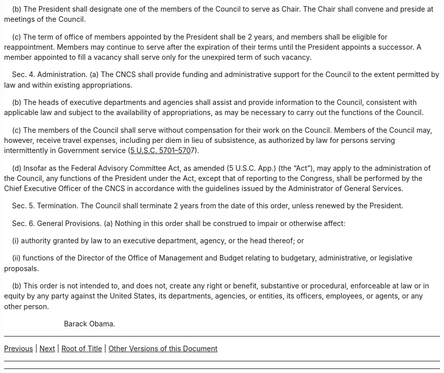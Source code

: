     (b) The President shall designate one of the members of the Council to serve as Chair. The Chair shall convene and preside at meetings of the Council.

    (c) The term of office of members appointed by the President shall be 2 years, and members shall be eligible for reappointment. Members may continue to serve after the expiration of their terms until the President appoints a successor. A member appointed to fill a vacancy shall serve only for the unexpired term of such vacancy.

    Sec. 4. Administration. (a) The CNCS shall provide funding and administrative support for the Council to the extent permitted by law and within existing appropriations.

    (b) The heads of executive departments and agencies shall assist and provide information to the Council, consistent with applicable law and subject to the availability of appropriations, as may be necessary to carry out the functions of the Council.

    (c) The members of the Council shall serve without compensation for their work on the Council. Members of the Council may, however, receive travel expenses, including per diem in lieu of subsistence, as authorized by law for persons serving intermittently in Government service ([5 U.S.C. 5701–570][/us/usc/t5/s5701–570]7).

    (d) Insofar as the Federal Advisory Committee Act, as amended (5 U.S.C. App.) (the “Act”), may apply to the administration of the Council, any functions of the President under the Act, except that of reporting to the Congress, shall be performed by the Chief Executive Officer of the CNCS in accordance with the guidelines issued by the Administrator of General Services.

    Sec. 5. Termination. The Council shall terminate 2 years from the date of this order, unless renewed by the President.

    Sec. 6. General Provisions. (a) Nothing in this order shall be construed to impair or otherwise affect:

    (i) authority granted by law to an executive department, agency, or the head thereof; or

    (ii) functions of the Director of the Office of Management and Budget relating to budgetary, administrative, or legislative proposals.

    (b) This order is not intended to, and does not, create any right or benefit, substantive or procedural, enforceable at law or in equity by any party against the United States, its departments, agencies, or entities, its officers, employees, or agents, or any other person.

                              Barack Obama.

----------

[Previous](./../../../../../../..//us/usc/t42/ch129/schI/dH/ptI/m__us_usc_t42_ch129_schI_dH_ptI.md) | [Next](./../../../../../../..//us/usc/t42/ch129/schI/dH/ptI/m__us_usc_t42_s12653a.md) | [Root of Title](./../../../../../../../) | [Other Versions of this Document](https://publicdocs.github.io/go/links?ns=uslm&ref=%2Fus%2Fusc%2Ft42%2Fs12653)

----------
----------

[/us/usc/t42/s5011]: https://publicdocs.github.io/go/links?ns=uslm&ref=%2Fus%2Fusc%2Ft42%2Fs5011
[/us/usc/t42/s5011]: https://publicdocs.github.io/go/links?ns=uslm&ref=%2Fus%2Fusc%2Ft42%2Fs5011
[/us/pl/105/354/s2/b]: https://publicdocs.github.io/go/links?ns=uslm&ref=%2Fus%2Fpl%2F105%2F354%2Fs2%2Fb
[/us/stat/112/3244]: https://publicdocs.github.io/go/links?ns=uslm&ref=%2Fus%2Fstat%2F112%2F3244
[/us/pl/101/610/s198]: https://publicdocs.github.io/go/links?ns=uslm&ref=%2Fus%2Fpl%2F101%2F610%2Fs198
[/us/pl/103/82/s104/c]: https://publicdocs.github.io/go/links?ns=uslm&ref=%2Fus%2Fpl%2F103%2F82%2Fs104%2Fc
[/us/stat/107/840]: https://publicdocs.github.io/go/links?ns=uslm&ref=%2Fus%2Fstat%2F107%2F840
[/us/pl/103/304/s3/a]: https://publicdocs.github.io/go/links?ns=uslm&ref=%2Fus%2Fpl%2F103%2F304%2Fs3%2Fa
[/us/stat/108/1566]: https://publicdocs.github.io/go/links?ns=uslm&ref=%2Fus%2Fstat%2F108%2F1566
[/us/pl/105/354/s2/b]: https://publicdocs.github.io/go/links?ns=uslm&ref=%2Fus%2Fpl%2F105%2F354%2Fs2%2Fb
[/us/stat/112/3244]: https://publicdocs.github.io/go/links?ns=uslm&ref=%2Fus%2Fstat%2F112%2F3244
[/us/pl/111/13/s1802]: https://publicdocs.github.io/go/links?ns=uslm&ref=%2Fus%2Fpl%2F111%2F13%2Fs1802
[/us/stat/123/1552]: https://publicdocs.github.io/go/links?ns=uslm&ref=%2Fus%2Fstat%2F123%2F1552
[/us/pl/93/113]: https://publicdocs.github.io/go/links?ns=uslm&ref=%2Fus%2Fpl%2F93%2F113
[/us/stat/87/394]: https://publicdocs.github.io/go/links?ns=uslm&ref=%2Fus%2Fstat%2F87%2F394
[/us/usc/t42/s4950]: https://publicdocs.github.io/go/links?ns=uslm&ref=%2Fus%2Fusc%2Ft42%2Fs4950
[/us/pl/97/35]: https://publicdocs.github.io/go/links?ns=uslm&ref=%2Fus%2Fpl%2F97%2F35
[/us/stat/95/499]: https://publicdocs.github.io/go/links?ns=uslm&ref=%2Fus%2Fstat%2F95%2F499
[/us/usc/t42/s9801]: https://publicdocs.github.io/go/links?ns=uslm&ref=%2Fus%2Fusc%2Ft42%2Fs9801
[/us/pl/101/610/s195]: https://publicdocs.github.io/go/links?ns=uslm&ref=%2Fus%2Fpl%2F101%2F610%2Fs195
[/us/pl/102/484/s1092/a/1]: https://publicdocs.github.io/go/links?ns=uslm&ref=%2Fus%2Fpl%2F102%2F484%2Fs1092%2Fa%2F1
[/us/stat/106/2522]: https://publicdocs.github.io/go/links?ns=uslm&ref=%2Fus%2Fstat%2F106%2F2522
[/us/pl/101/610/s151]: https://publicdocs.github.io/go/links?ns=uslm&ref=%2Fus%2Fpl%2F101%2F610%2Fs151
[/us/pl/103/82/s104/b]: https://publicdocs.github.io/go/links?ns=uslm&ref=%2Fus%2Fpl%2F103%2F82%2Fs104%2Fb
[/us/usc/t42/s12611]: https://publicdocs.github.io/go/links?ns=uslm&ref=%2Fus%2Fusc%2Ft42%2Fs12611
[/us/pl/111/13/s1802/a/3]: https://publicdocs.github.io/go/links?ns=uslm&ref=%2Fus%2Fpl%2F111%2F13%2Fs1802%2Fa%2F3
[/us/pl/111/13/s1802/a/1]: https://publicdocs.github.io/go/links?ns=uslm&ref=%2Fus%2Fpl%2F111%2F13%2Fs1802%2Fa%2F1
[/us/pl/111/13/s1802/a/2]: https://publicdocs.github.io/go/links?ns=uslm&ref=%2Fus%2Fpl%2F111%2F13%2Fs1802%2Fa%2F2
[/us/pl/111/13/s1802/b/1/A]: https://publicdocs.github.io/go/links?ns=uslm&ref=%2Fus%2Fpl%2F111%2F13%2Fs1802%2Fb%2F1%2FA
[/us/pl/111/13/s1802/b/1/B]: https://publicdocs.github.io/go/links?ns=uslm&ref=%2Fus%2Fpl%2F111%2F13%2Fs1802%2Fb%2F1%2FB
[/us/pl/111/13/s1802/b/1/B]: https://publicdocs.github.io/go/links?ns=uslm&ref=%2Fus%2Fpl%2F111%2F13%2Fs1802%2Fb%2F1%2FB

[/us/pl/111/13/s1802/c]: https://publicdocs.github.io/go/links?ns=uslm&ref=%2Fus%2Fpl%2F111%2F13%2Fs1802%2Fc
[/us/pl/105/354]: https://publicdocs.github.io/go/links?ns=uslm&ref=%2Fus%2Fpl%2F105%2F354
[/us/usc/t36/s169j–1]: https://publicdocs.github.io/go/links?ns=uslm&ref=%2Fus%2Fusc%2Ft36%2Fs169j%E2%80%931
[/us/pl/103/304/s3/b/6]: https://publicdocs.github.io/go/links?ns=uslm&ref=%2Fus%2Fpl%2F103%2F304%2Fs3%2Fb%2F6
[/us/pl/103/82/s405/p/2]: https://publicdocs.github.io/go/links?ns=uslm&ref=%2Fus%2Fpl%2F103%2F82%2Fs405%2Fp%2F2
[/us/pl/111/13]: https://publicdocs.github.io/go/links?ns=uslm&ref=%2Fus%2Fpl%2F111%2F13
[/us/pl/111/13/s6101/a]: https://publicdocs.github.io/go/links?ns=uslm&ref=%2Fus%2Fpl%2F111%2F13%2Fs6101%2Fa
[/us/pl/103/82/s405/p/2]: https://publicdocs.github.io/go/links?ns=uslm&ref=%2Fus%2Fpl%2F103%2F82%2Fs405%2Fp%2F2
[/us/pl/103/82/s406/b]: https://publicdocs.github.io/go/links?ns=uslm&ref=%2Fus%2Fpl%2F103%2F82%2Fs406%2Fb
[/us/usc/t5/s8332]: https://publicdocs.github.io/go/links?ns=uslm&ref=%2Fus%2Fusc%2Ft5%2Fs8332
[/us/pl/103/82/s123]: https://publicdocs.github.io/go/links?ns=uslm&ref=%2Fus%2Fpl%2F103%2F82%2Fs123
[/us/usc/t16/s1701]: https://publicdocs.github.io/go/links?ns=uslm&ref=%2Fus%2Fusc%2Ft16%2Fs1701
[/us/pl/111/13]: https://publicdocs.github.io/go/links?ns=uslm&ref=%2Fus%2Fpl%2F111%2F13
[/us/usc/t5/s5701–570]: https://publicdocs.github.io/go/links?ns=uslm&ref=%2Fus%2Fusc%2Ft5%2Fs5701%E2%80%93570
